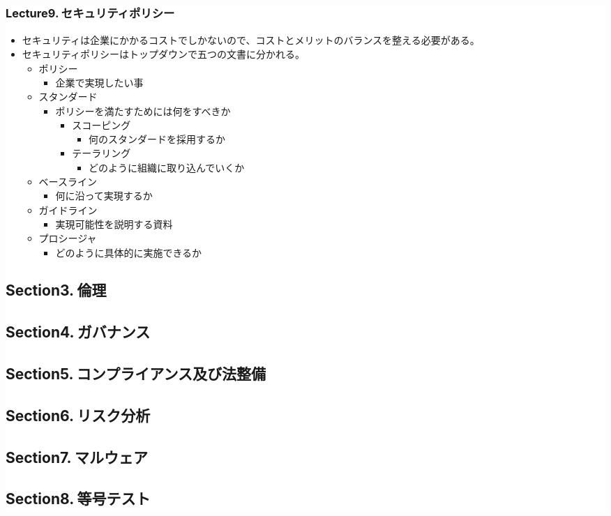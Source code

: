 ### Lecture9. セキュリティポリシー
- セキュリティは企業にかかるコストでしかないので、コストとメリットのバランスを整える必要がある。
- セキュリティポリシーはトップダウンで五つの文書に分かれる。
    - ポリシー
        - 企業で実現したい事
    - スタンダード
        - ポリシーを満たすためには何をすべきか
            - スコーピング
                - 何のスタンダードを採用するか
            - テーラリング
                - どのように組織に取り込んでいくか
    - ベースライン
        - 何に沿って実現するか
    - ガイドライン
        - 実現可能性を説明する資料
    - プロシージャ
        - どのように具体的に実施できるか

## Section3. 倫理






## Section4. ガバナンス






## Section5. コンプライアンス及び法整備






## Section6. リスク分析






## Section7. マルウェア






## Section8. 等号テスト





